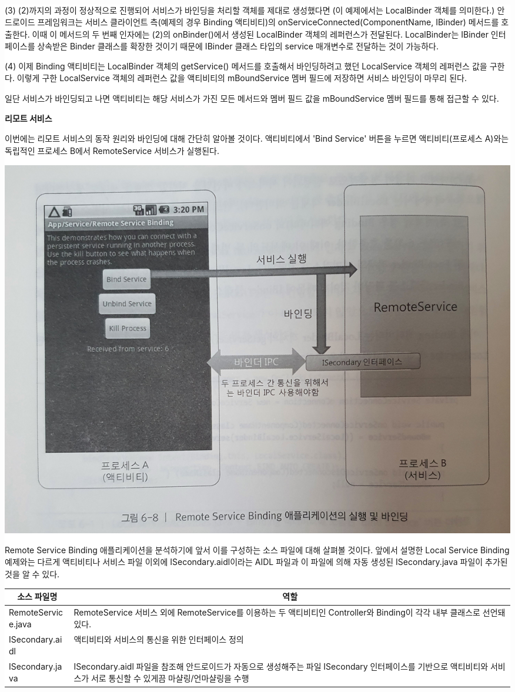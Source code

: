 (3) (2)까지의 과정이 정상적으로 진행되어 서비스가 바인딩을 처리할 객체를 제대로 생성했다면 (이 예제에서는 LocalBinder 객체를 의미한다.) 안드로이드 프레임워크는 서비스 클라이언트 측(예제의 경우 Binding 액티비티)의 onServiceConnected(ComponentName, IBinder) 메서드를 호출한다. 이때 이 메서드의 두 번째 인자에는 (2)의 onBinder()에서 생성된 LocalBinder 객체의 레퍼런스가 전달된다. LocalBinder는 IBinder 인터페이스를 상속받은 Binder 클래스를 확장한 것이기 때문에 IBinder 클래스 타입의 service 매개변수로 전달하는 것이 가능하다.

(4) 이제 Binding 액티비티는 LocalBinder 객체의 getService() 메서드를 호출해서 바인딩하려고 했던 LocalService 객체의 레퍼런스 값을 구한다. 이렇게 구한 LocalService 객체의 레퍼런스 값을 액티비티의 mBoundService 멤버 필드에 저장하면 서비스 바인딩이 마무리 된다.

일단 서비스가 바인딩되고 나면 액티비티는 해당 서비스가 가진 모든 메서드와 멤버 필드 값을 mBoundService 멤버 필드를 통해 접근할 수 있다.

**리모트 서비스**

이번에는 리모트 서비스의 동작 원리와 바인딩에 대해 간단히 알아볼 것이다. 액티비티에서 'Bind Service' 버튼을 누르면 액티비티(프로세스 A)와는 독립적인 프로세스 B에서 RemoteService 서비스가 실행된다.

![6.jpg](/assets/images/2022/9/6.jpg)

Remote Service Binding 애플리케이션을 분석하기에 앞서 이를 구성하는 소스 파일에 대해 살펴볼 것이다. 앞에서 설명한 Local Service Binding 예제와는 다르게 액티비티나 서비스 파일 이외에 ISecondary.aidl이라는 AIDL 파일과 이 파일에 의해 자동 생성된 ISecondary.java 파일이 추가된 것을 알 수 있다.

| 소스 파일명             | 역할                                                                                                       |
| ------------------ | -------------------------------------------------------------------------------------------------------- |
| RemoteService.java | RemoteService 서비스 외에 RemoteService를 이용하는 두 액티비티인 Controller와 Binding이 각각 내부 클래스로 선언돼 있다.                 |
| ISecondary.aidl    | 액티비티와 서비스의 통신을 위한 인터페이스 정의                                                                               |
| ISecondary.java    | ISecondary.aidl 파일을 참조해 안드로이드가 자동으로 생성해주는 파일 ISecondary 인터페이스를 기반으로 액티비티와 서비스가 서로 통신할 수 있게끔 마샬링/언마샬링을 수행 |
